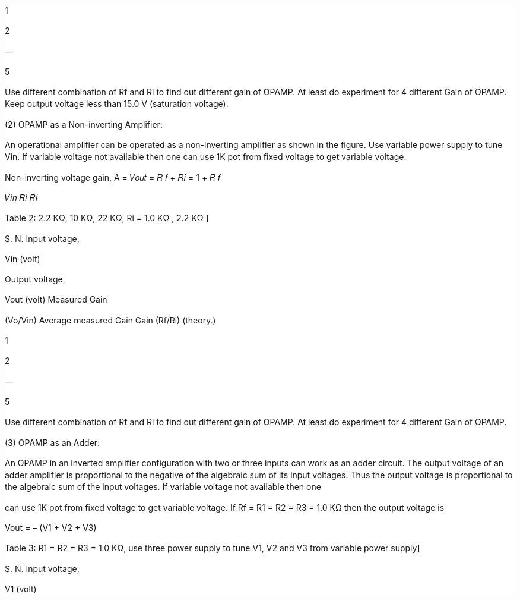 1

2

—

5

Use different combination of Rf and Ri to find out different gain of OPAMP. At least do experiment for 4 different Gain of OPAMP. Keep output voltage less than 15.0 V (saturation voltage).

(2) OPAMP as a Non-inverting Amplifier:

An operational amplifier can be operated as a non-inverting amplifier as shown in the figure. Use variable power supply to tune Vin. If variable voltage not available then one can use 1K pot from fixed voltage to get variable voltage.

Non-inverting voltage gain, A = 𝑉𝑜𝑢𝑡 = 𝑅 𝑓 + 𝑅𝑖 = 1 + 𝑅 𝑓

𝑉𝑖𝑛 𝑅𝑖 𝑅𝑖

Table 2: 2.2 KΩ, 10 KΩ, 22 KΩ, Ri = 1.0 KΩ , 2.2 KΩ ]

S. N. Input voltage,

Vin (volt)

Output voltage,

Vout (volt) Measured Gain

(Vo/Vin) Average measured Gain Gain (Rf/Ri) (theory.)

1

2

—

5

Use different combination of Rf and Ri to find out different gain of OPAMP. At least do experiment for 4 different Gain of OPAMP.

(3) OPAMP as an Adder:

An OPAMP in an inverted amplifier configuration with two or three inputs can work as an adder circuit. The output voltage of an adder amplifier is proportional to the negative of the algebraic sum of its input voltages. Thus the output voltage is proportional to the algebraic sum of the input voltages. If variable voltage not available then one

can use 1K pot from fixed voltage to get variable voltage. If Rf = R1 = R2 = R3 = 1.0 KΩ then the output voltage is

Vout = – (V1 + V2 + V3)

Table 3: R1 = R2 = R3 = 1.0 KΩ, use three power supply to tune V1, V2 and V3 from variable power supply]

S. N. Input voltage,

V1 (volt)
